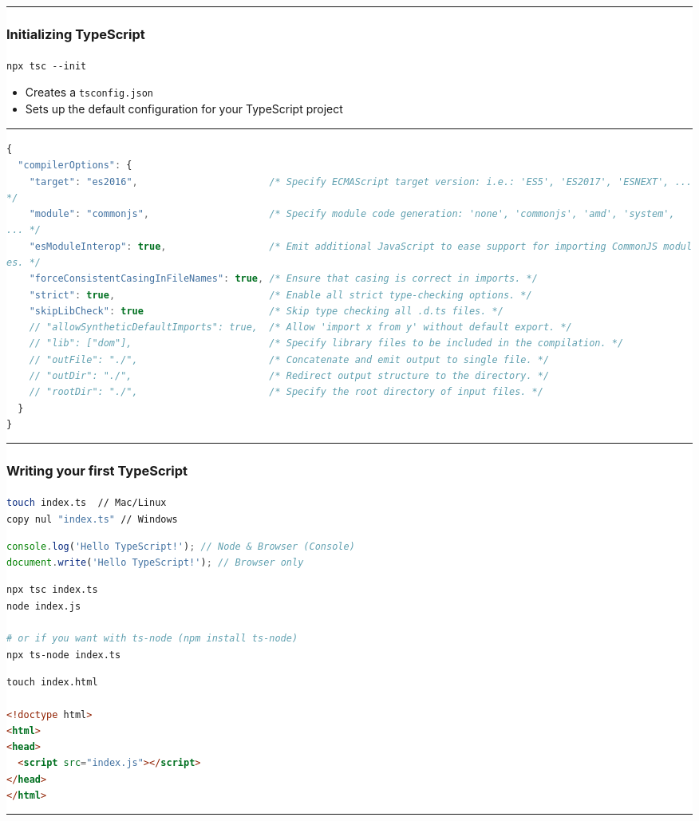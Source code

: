 ----

### Initializing TypeScript
`npx tsc --init`
- Creates a `tsconfig.json`
- Sets up the default configuration for your TypeScript project

----

```ts
{
  "compilerOptions": {
    "target": "es2016",                       /* Specify ECMAScript target version: i.e.: 'ES5', 'ES2017', 'ESNEXT', ... */
    "module": "commonjs",                     /* Specify module code generation: 'none', 'commonjs', 'amd', 'system', ... */
    "esModuleInterop": true,                  /* Emit additional JavaScript to ease support for importing CommonJS modules. */
    "forceConsistentCasingInFileNames": true, /* Ensure that casing is correct in imports. */
    "strict": true,                           /* Enable all strict type-checking options. */
    "skipLibCheck": true                      /* Skip type checking all .d.ts files. */
    // "allowSyntheticDefaultImports": true,  /* Allow 'import x from y' without default export. */
    // "lib": ["dom"],                        /* Specify library files to be included in the compilation. */
    // "outFile": "./",                       /* Concatenate and emit output to single file. */
    // "outDir": "./",                        /* Redirect output structure to the directory. */
    // "rootDir": "./",                       /* Specify the root directory of input files. */
  }
}

```

----

### Writing your first TypeScript

```sh
touch index.ts  // Mac/Linux
copy nul "index.ts" // Windows
```

```ts
console.log('Hello TypeScript!'); // Node & Browser (Console)
document.write('Hello TypeScript!'); // Browser only
```

```sh
npx tsc index.ts
node index.js

# or if you want with ts-node (npm install ts-node)
npx ts-node index.ts
```

```html
touch index.html

<!doctype html>
<html>
<head>
  <script src="index.js"></script>
</head>
</html>
```

---